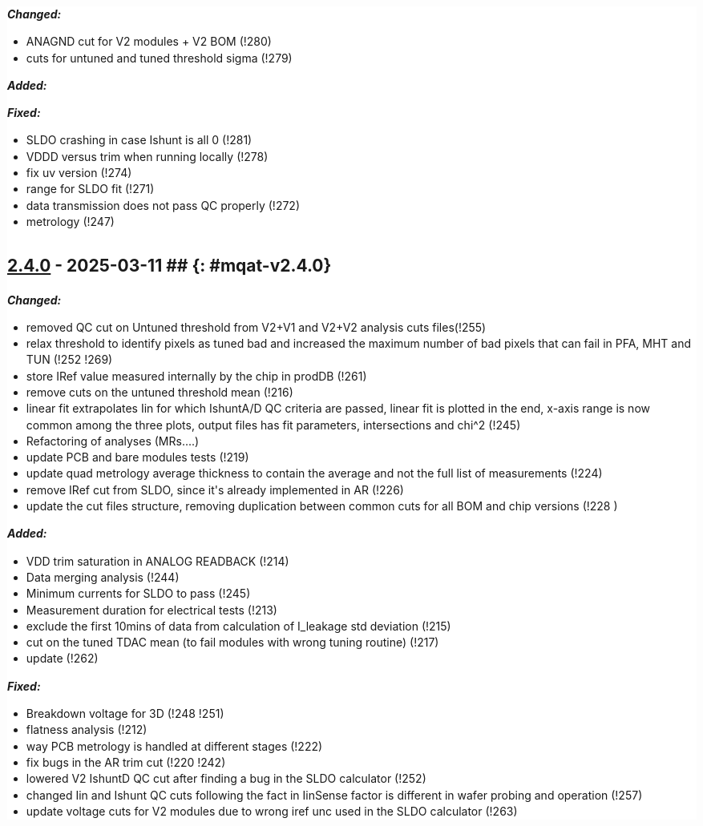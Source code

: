 **_Changed:_**

- ANAGND cut for V2 modules + V2 BOM (!280)
- cuts for untuned and tuned threshold sigma (!279)

**_Added:_**

**_Fixed:_**

- SLDO crashing in case Ishunt is all 0 (!281)
- VDDD versus trim when running locally (!278)
- fix uv version (!274)
- range for SLDO fit (!271)
- data transmission does not pass QC properly (!272)
- metrology (!247)

## [2.4.0](https://gitlab.cern.ch/atlas-itk/pixel/module/module-qc-analysis-tools/-/tags/v2.4.0) - 2025-03-11 ## {: #mqat-v2.4.0}

**_Changed:_**

- removed QC cut on Untuned threshold from V2+V1 and V2+V2 analysis cuts
  files(!255)
- relax threshold to identify pixels as tuned bad and increased the maximum
  number of bad pixels that can fail in PFA, MHT and TUN (!252 !269)
- store IRef value measured internally by the chip in prodDB (!261)
- remove cuts on the untuned threshold mean (!216)
- linear fit extrapolates Iin for which IshuntA/D QC criteria are passed, linear
  fit is plotted in the end, x-axis range is now common among the three plots,
  output files has fit parameters, intersections and chi^2 (!245)
- Refactoring of analyses (MRs....)
- update PCB and bare modules tests (!219)
- update quad metrology average thickness to contain the average and not the
  full list of measurements (!224)
- remove IRef cut from SLDO, since it's already implemented in AR (!226)
- update the cut files structure, removing duplication between common cuts for
  all BOM and chip versions (!228 )

**_Added:_**

- VDD trim saturation in ANALOG READBACK (!214)
- Data merging analysis (!244)
- Minimum currents for SLDO to pass (!245)
- Measurement duration for electrical tests (!213)
- exclude the first 10mins of data from calculation of I_leakage std deviation
  (!215)
- cut on the tuned TDAC mean (to fail modules with wrong tuning routine) (!217)
- update (!262)

**_Fixed:_**

- Breakdown voltage for 3D (!248 !251)
- flatness analysis (!212)
- way PCB metrology is handled at different stages (!222)
- fix bugs in the AR trim cut (!220 !242)
- lowered V2 IshuntD QC cut after finding a bug in the SLDO calculator (!252)
- changed Iin and Ishunt QC cuts following the fact in IinSense factor is
  different in wafer probing and operation (!257)
- update voltage cuts for V2 modules due to wrong iref unc used in the SLDO
  calculator (!263)
